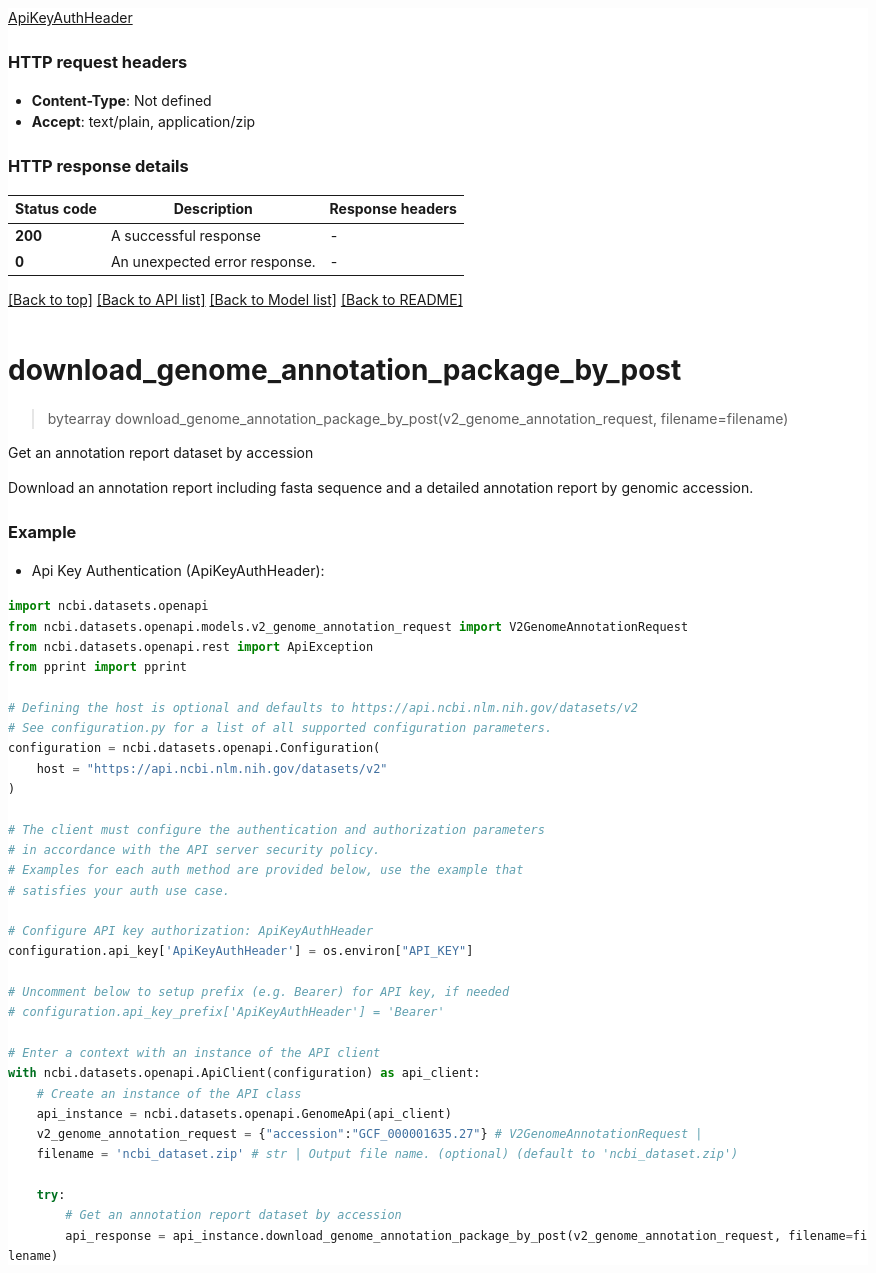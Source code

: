 [ApiKeyAuthHeader](../README.md#ApiKeyAuthHeader)

### HTTP request headers

 - **Content-Type**: Not defined
 - **Accept**: text/plain, application/zip

### HTTP response details

| Status code | Description | Response headers |
|-------------|-------------|------------------|
**200** | A successful response |  -  |
**0** | An unexpected error response. |  -  |

[[Back to top]](#) [[Back to API list]](../README.md#documentation-for-api-endpoints) [[Back to Model list]](../README.md#documentation-for-models) [[Back to README]](../README.md)

# **download_genome_annotation_package_by_post**
> bytearray download_genome_annotation_package_by_post(v2_genome_annotation_request, filename=filename)

Get an annotation report dataset by accession

Download an annotation report including fasta sequence and a detailed annotation report by genomic accession.

### Example

* Api Key Authentication (ApiKeyAuthHeader):

```python
import ncbi.datasets.openapi
from ncbi.datasets.openapi.models.v2_genome_annotation_request import V2GenomeAnnotationRequest
from ncbi.datasets.openapi.rest import ApiException
from pprint import pprint

# Defining the host is optional and defaults to https://api.ncbi.nlm.nih.gov/datasets/v2
# See configuration.py for a list of all supported configuration parameters.
configuration = ncbi.datasets.openapi.Configuration(
    host = "https://api.ncbi.nlm.nih.gov/datasets/v2"
)

# The client must configure the authentication and authorization parameters
# in accordance with the API server security policy.
# Examples for each auth method are provided below, use the example that
# satisfies your auth use case.

# Configure API key authorization: ApiKeyAuthHeader
configuration.api_key['ApiKeyAuthHeader'] = os.environ["API_KEY"]

# Uncomment below to setup prefix (e.g. Bearer) for API key, if needed
# configuration.api_key_prefix['ApiKeyAuthHeader'] = 'Bearer'

# Enter a context with an instance of the API client
with ncbi.datasets.openapi.ApiClient(configuration) as api_client:
    # Create an instance of the API class
    api_instance = ncbi.datasets.openapi.GenomeApi(api_client)
    v2_genome_annotation_request = {"accession":"GCF_000001635.27"} # V2GenomeAnnotationRequest | 
    filename = 'ncbi_dataset.zip' # str | Output file name. (optional) (default to 'ncbi_dataset.zip')

    try:
        # Get an annotation report dataset by accession
        api_response = api_instance.download_genome_annotation_package_by_post(v2_genome_annotation_request, filename=filename)
```